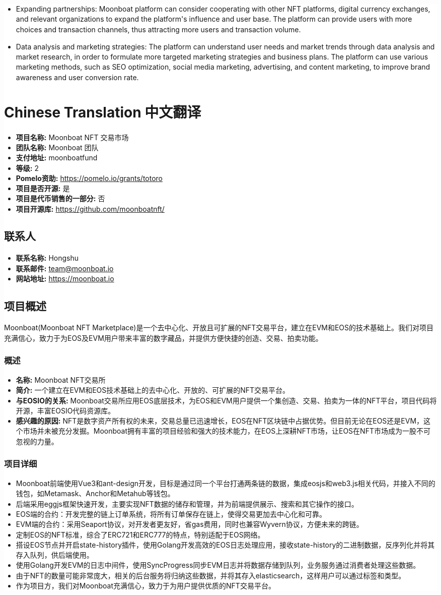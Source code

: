 *   Expanding partnerships: Moonboat platform can consider cooperating with other NFT platforms, digital currency exchanges, and relevant organizations to expand the platform's influence and user base. The platform can provide users with more choices and transaction channels, thus attracting more users and transaction volume.
    
*   Data analysis and marketing strategies: The platform can understand user needs and market trends through data analysis and market research, in order to formulate more targeted marketing strategies and business plans. The platform can use various marketing methods, such as SEO optimization, social media marketing, advertising, and content marketing, to improve brand awareness and user conversion rate.

# Chinese Translation 中文翻译

- **项目名称:** Moonboat NFT 交易市场
- **团队名称:** Moonboat 团队
- **支付地址:** moonboatfund
- **等级:** 2
- **Pomelo资助:** https://pomelo.io/grants/totoro
- **项目是否开源:** 是
- **项目是代币销售的一部分:** 否
- **项目开源库:** https://github.com/moonboatnft/

## 联系人

- **联系名称:** Hongshu
- **联系邮件:** team@moonboat.io
- **网站地址:** https://moonboat.io

## 项目概述

Moonboat(Moonboat NFT Marketplace)是一个去中心化、开放且可扩展的NFT交易平台，建立在EVM和EOS的技术基础上。我们对项目充满信心，致力于为EOS及EVM用户带来丰富的数字藏品，并提供方便快捷的创造、交易、拍卖功能。

### 概述

- **名称:** Moonboat NFT交易所
- **简介:** 一个建立在EVM和EOS技术基础上的去中心化、开放的、可扩展的NFT交易平台。
- **与EOSIO的关系:** Moonboat交易所应用EOS底层技术，为EOS和EVM用户提供一个集创造、交易、拍卖为一体的NFT平台，项目代码将开源，丰富EOSIO代码资源库。
- **感兴趣的原因:** NFT是数字资产所有权的未来，交易总量已迅速增长，EOS在NFT区块链中占据优势。但目前无论在EOS还是EVM，这个市场并未被充分发掘。Moonboat拥有丰富的项目经验和强大的技术能力，在EOS上深耕NFT市场，让EOS在NFT市场成为一股不可忽视的力量。

### 项目详细

- Moonboat前端使用Vue3和ant-design开发，目标是通过同一个平台打通两条链的数据，集成eosjs和web3.js相关代码，并接入不同的钱包，如Metamask、Anchor和Metahub等钱包。
- 后端采用eggjs框架快速开发，主要实现NFT数据的储存和管理，并为前端提供展示、搜索和其它操作的接口。
- EOS端的合约：开发完整的链上订单系统，将所有订单保存在链上，使得交易更加去中心化和可靠。
- EVM端的合约：采用Seaport协议，对开发者更友好，省gas费用，同时也兼容Wyvern协议，方便未来的跨链。
- 定制EOS的NFT标准，综合了ERC721和ERC777的特点，特别适配于EOS网络。
- 搭设EOS节点并开启state-history插件，使用Golang开发高效的EOS日志处理应用，接收state-history的二进制数据，反序列化并将其存入队列，供后端使用。
- 使用Golang开发EVM的日志中间件，使用SyncProgress同步EVM日志并将数据存储到队列，业务服务通过消费者处理这些数据。
- 由于NFT的数量可能非常庞大，相关的后台服务将归纳这些数据，并将其存入elasticsearch，这样用户可以通过标签和类型。
- 作为项目方，我们对Moonboat充满信心，致力于为用户提供优质的NFT交易平台。
